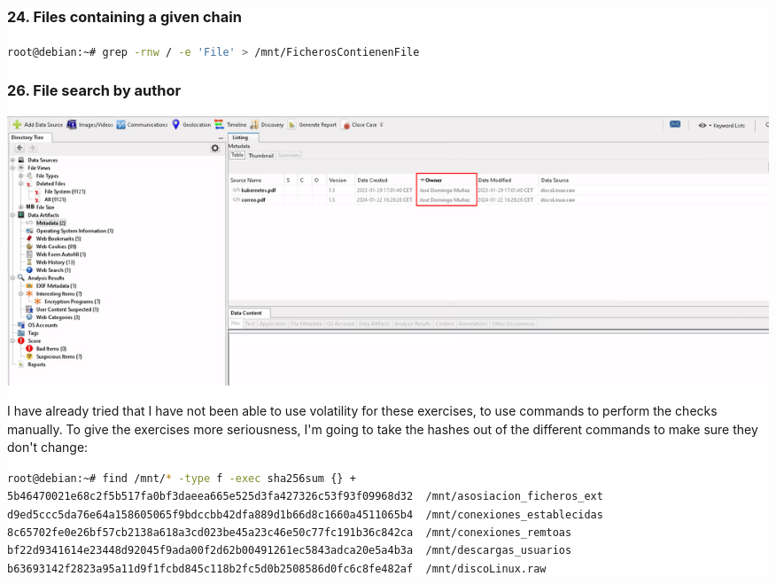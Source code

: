 ### 24. Files containing a given chain

```bash
root@debian:~# grep -rnw / -e 'File' > /mnt/FicherosContienenFile
```


### 26. File search by author

![](/seguridad/forense/img/Pastedimage20240218193344.png)


I have already tried that I have not been able to use volatility for these exercises, to use commands to perform the checks manually. To give the exercises more seriousness, I'm going to take the hashes out of the different commands to make sure they don't change:

```bash
root@debian:~# find /mnt/* -type f -exec sha256sum {} +
5b46470021e68c2f5b517fa0bf3daeea665e525d3fa427326c53f93f09968d32  /mnt/asosiacion_ficheros_ext
d9ed5ccc5da76e64a158605065f9bdccbb42dfa889d1b66d8c1660a4511065b4  /mnt/conexiones_establecidas
8c65702fe0e26bf57cb2138a618a3cd023be45a23c46e50c77fc191b36c842ca  /mnt/conexiones_remtoas
bf22d9341614e23448d92045f9ada00f2d62b00491261ec5843adca20e5a4b3a  /mnt/descargas_usuarios
b63693142f2823a95a11d9f1fcbd845c118b2fc5d0b2508586d0fc6c8fe482af  /mnt/discoLinux.raw
